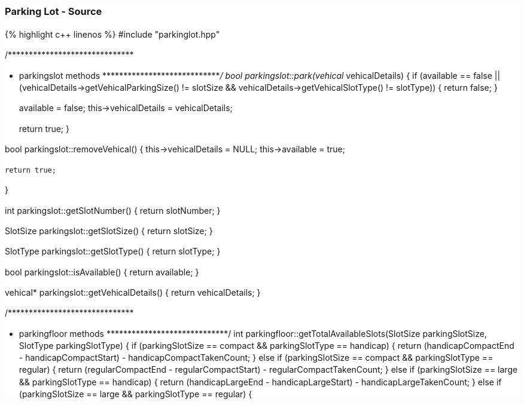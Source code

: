 ### Parking Lot - Source

{% highlight c++ linenos %}
#include "parkinglot.hpp"

/******************************
 * parkingslot methods
 *****************************/
bool parkingslot::park(vehical* vehicalDetails)
{
    if (available == false ||
        (vehicalDetails->getVehicalParkingSize() != slotSize &&
         vehicalDetails->getVehicalSlotType() != slotType)) {
        return false;
    }

    available = false;
    this->vehicalDetails = vehicalDetails;

    return true;
}

bool parkingslot::removeVehical()
{
    this->vehicalDetails = NULL;
    this->available = true;

    return true;
}

int parkingslot::getSlotNumber()
{
    return slotNumber;
}

SlotSize parkingslot::getSlotSize()
{
    return slotSize;
}

SlotType parkingslot::getSlotType()
{
    return slotType;
}

bool parkingslot::isAvailable()
{
    return available;
}

vehical* parkingslot::getVehicalDetails()
{
    return vehicalDetails;
}


/******************************
 * parkingfloor methods
 *****************************/
int parkingfloor::getTotalAvailableSlots(SlotSize parkingSlotSize,
                    SlotType parkingSlotType)
{
    if (parkingSlotSize == compact && parkingSlotType == handicap) {
        return (handicapCompactEnd - handicapCompactStart) - handicapCompactTakenCount;
    } else if (parkingSlotSize == compact && parkingSlotType == regular) {
        return (regularCompactEnd - regularCompactStart) - regularCompactTakenCount;
    } else if (parkingSlotSize == large && parkingSlotType == handicap) {
        return (handicapLargeEnd - handicapLargeStart) - handicapLargeTakenCount;
    } else if (parkingSlotSize == large && parkingSlotType == regular) {